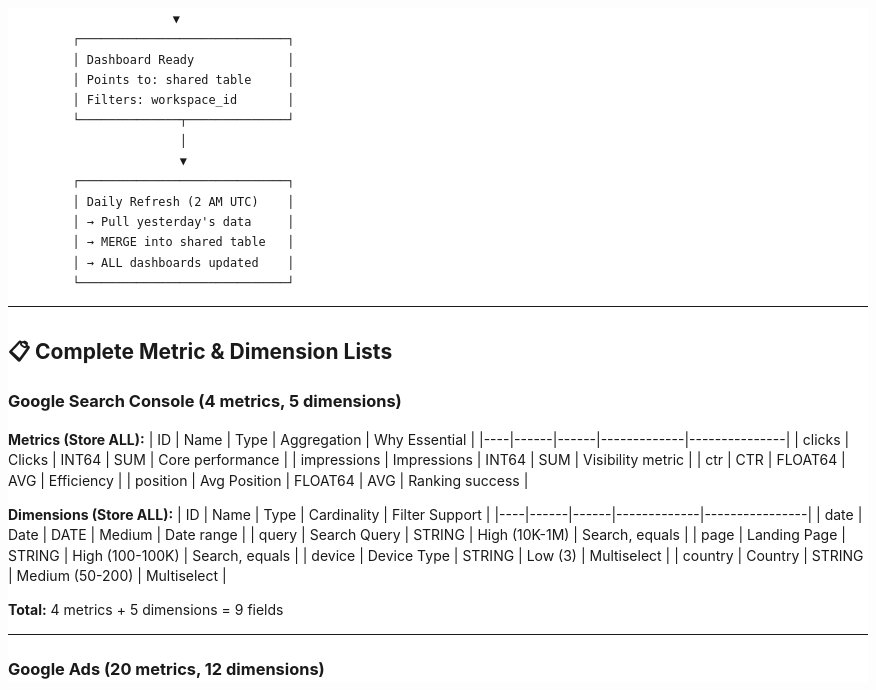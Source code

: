 ```
                       ▼
         ┌─────────────────────────────┐
         │ Dashboard Ready             │
         │ Points to: shared table     │
         │ Filters: workspace_id       │
         └──────────────┬──────────────┘
                        │
                        ▼
         ┌─────────────────────────────┐
         │ Daily Refresh (2 AM UTC)    │
         │ → Pull yesterday's data     │
         │ → MERGE into shared table   │
         │ → ALL dashboards updated    │
         └─────────────────────────────┘
```

---

## 📋 Complete Metric & Dimension Lists

### Google Search Console (4 metrics, 5 dimensions)

**Metrics (Store ALL):**
| ID | Name | Type | Aggregation | Why Essential |
|----|------|------|-------------|---------------|
| clicks | Clicks | INT64 | SUM | Core performance |
| impressions | Impressions | INT64 | SUM | Visibility metric |
| ctr | CTR | FLOAT64 | AVG | Efficiency |
| position | Avg Position | FLOAT64 | AVG | Ranking success |

**Dimensions (Store ALL):**
| ID | Name | Type | Cardinality | Filter Support |
|----|------|------|-------------|----------------|
| date | Date | DATE | Medium | Date range |
| query | Search Query | STRING | High (10K-1M) | Search, equals |
| page | Landing Page | STRING | High (100-100K) | Search, equals |
| device | Device Type | STRING | Low (3) | Multiselect |
| country | Country | STRING | Medium (50-200) | Multiselect |

**Total:** 4 metrics + 5 dimensions = 9 fields

---

### Google Ads (20 metrics, 12 dimensions)
